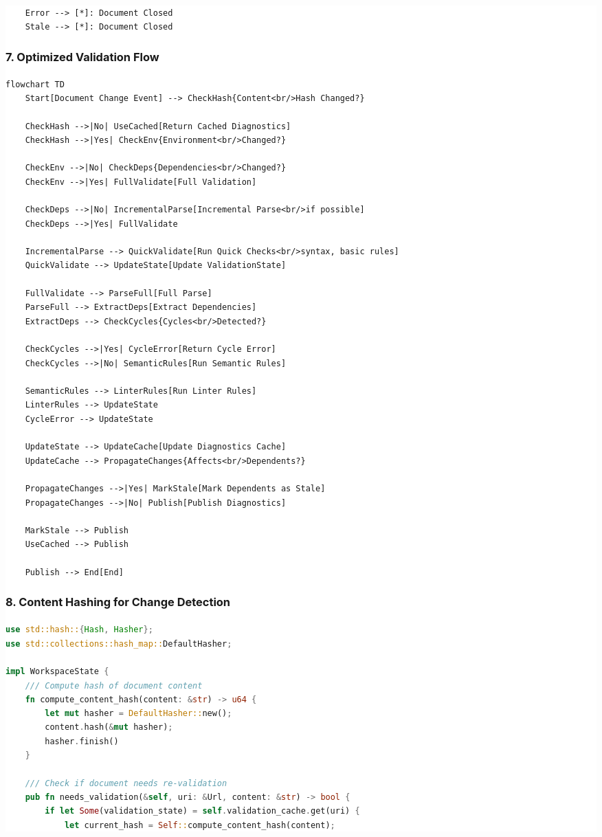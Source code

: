 ```mermaid
    Error --> [*]: Document Closed
    Stale --> [*]: Document Closed
```

### 7. Optimized Validation Flow

```mermaid
flowchart TD
    Start[Document Change Event] --> CheckHash{Content<br/>Hash Changed?}

    CheckHash -->|No| UseCached[Return Cached Diagnostics]
    CheckHash -->|Yes| CheckEnv{Environment<br/>Changed?}

    CheckEnv -->|No| CheckDeps{Dependencies<br/>Changed?}
    CheckEnv -->|Yes| FullValidate[Full Validation]

    CheckDeps -->|No| IncrementalParse[Incremental Parse<br/>if possible]
    CheckDeps -->|Yes| FullValidate

    IncrementalParse --> QuickValidate[Run Quick Checks<br/>syntax, basic rules]
    QuickValidate --> UpdateState[Update ValidationState]

    FullValidate --> ParseFull[Full Parse]
    ParseFull --> ExtractDeps[Extract Dependencies]
    ExtractDeps --> CheckCycles{Cycles<br/>Detected?}

    CheckCycles -->|Yes| CycleError[Return Cycle Error]
    CheckCycles -->|No| SemanticRules[Run Semantic Rules]

    SemanticRules --> LinterRules[Run Linter Rules]
    LinterRules --> UpdateState
    CycleError --> UpdateState

    UpdateState --> UpdateCache[Update Diagnostics Cache]
    UpdateCache --> PropagateChanges{Affects<br/>Dependents?}

    PropagateChanges -->|Yes| MarkStale[Mark Dependents as Stale]
    PropagateChanges -->|No| Publish[Publish Diagnostics]

    MarkStale --> Publish
    UseCached --> Publish

    Publish --> End[End]
```

### 8. Content Hashing for Change Detection

```rust
use std::hash::{Hash, Hasher};
use std::collections::hash_map::DefaultHasher;

impl WorkspaceState {
    /// Compute hash of document content
    fn compute_content_hash(content: &str) -> u64 {
        let mut hasher = DefaultHasher::new();
        content.hash(&mut hasher);
        hasher.finish()
    }

    /// Check if document needs re-validation
    pub fn needs_validation(&self, uri: &Url, content: &str) -> bool {
        if let Some(validation_state) = self.validation_cache.get(uri) {
            let current_hash = Self::compute_content_hash(content);

```